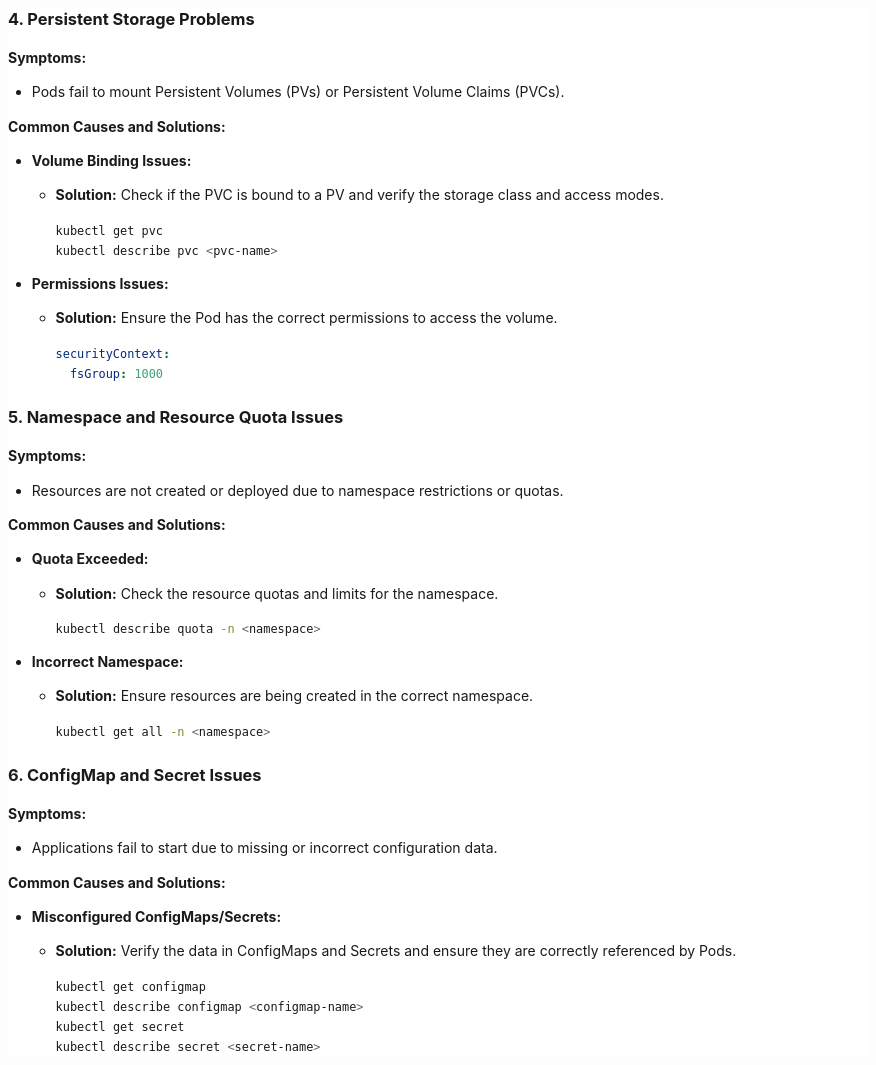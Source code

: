 ### 4. **Persistent Storage Problems**

**Symptoms:**
- Pods fail to mount Persistent Volumes (PVs) or Persistent Volume Claims (PVCs).

**Common Causes and Solutions:**

- **Volume Binding Issues:**
    - **Solution:** Check if the PVC is bound to a PV and verify the storage class and access modes.

      ```bash
      kubectl get pvc
      kubectl describe pvc <pvc-name>
      ```

- **Permissions Issues:**
    - **Solution:** Ensure the Pod has the correct permissions to access the volume.

      ```yaml
      securityContext:
        fsGroup: 1000
      ```

### 5. **Namespace and Resource Quota Issues**

**Symptoms:**
- Resources are not created or deployed due to namespace restrictions or quotas.

**Common Causes and Solutions:**

- **Quota Exceeded:**
    - **Solution:** Check the resource quotas and limits for the namespace.

      ```bash
      kubectl describe quota -n <namespace>
      ```

- **Incorrect Namespace:**
    - **Solution:** Ensure resources are being created in the correct namespace.

      ```bash
      kubectl get all -n <namespace>
      ```

### 6. **ConfigMap and Secret Issues**

**Symptoms:**
- Applications fail to start due to missing or incorrect configuration data.

**Common Causes and Solutions:**

- **Misconfigured ConfigMaps/Secrets:**
    - **Solution:** Verify the data in ConfigMaps and Secrets and ensure they are correctly referenced by Pods.

      ```bash
      kubectl get configmap
      kubectl describe configmap <configmap-name>
      kubectl get secret
      kubectl describe secret <secret-name>
      ```

